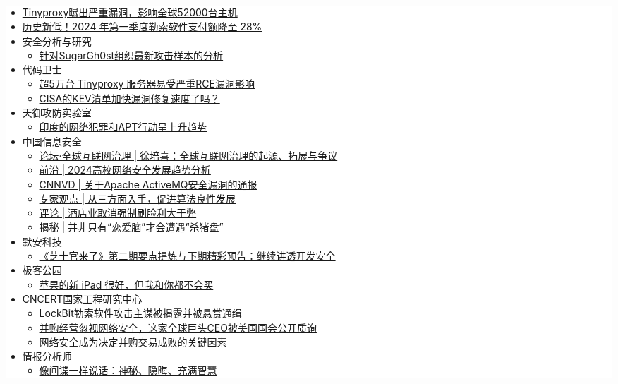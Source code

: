   - [Tinyproxy曝出严重漏洞，影响全球52000台主机](https://mp.weixin.qq.com/s?__biz=MzkyMzAwMDEyNg==&mid=2247543592&idx=2&sn=36a0c4efffe2c6e20d2b1b7a5b2b15b1&chksm=c1e9a779f69e2e6f3aadb5f0ab593fb5828ec25c048956d6aa81ef7751a99c1383490e8cd643&scene=58&subscene=0#rd)
  - [历史新低！2024 年第一季度勒索软件支付额降至 28%](https://mp.weixin.qq.com/s?__biz=MzkyMzAwMDEyNg==&mid=2247543592&idx=3&sn=6aedeeaa8cf3b306a2b898169e34be91&chksm=c1e9a779f69e2e6f7b1b0249dfc3c7f52b6a7880d8360a1c459990e5b0da96d6b6b8044ba609&scene=58&subscene=0#rd)
- 安全分析与研究
  - [针对SugarGh0st组织最新攻击样本的分析](https://mp.weixin.qq.com/s?__biz=MzA4ODEyODA3MQ==&mid=2247488185&idx=1&sn=b6775bf151fe5b946cd7c801640f159d&chksm=902fbd91a75834871e975a71634c2a7de8b656c26aee1c304cfa2844073f94e806f13346012e&scene=58&subscene=0#rd)
- 代码卫士
  - [超5万台 Tinyproxy 服务器易受严重RCE漏洞影响](https://mp.weixin.qq.com/s?__biz=MzI2NTg4OTc5Nw==&mid=2247519427&idx=1&sn=2eb6613f503e93d2de22af9bc452b3a1&chksm=ea94bda9dde334bffc72ca6f29b9a557a1fd54b79b9a4601e0ef668734b8a1deffd1207e4642&scene=58&subscene=0#rd)
  - [CISA的KEV清单加快漏洞修复速度了吗？](https://mp.weixin.qq.com/s?__biz=MzI2NTg4OTc5Nw==&mid=2247519427&idx=2&sn=952e60354283e3d7df02f25ba52d112d&chksm=ea94bda9dde334bfdb20afde43208f87f3735f6e17a2969217271e4641c5537ab0fd6b0689be&scene=58&subscene=0#rd)
- 天御攻防实验室
  - [印度的网络犯罪和APT行动呈上升趋势](https://mp.weixin.qq.com/s?__biz=MzU0MzgyMzM2Nw==&mid=2247485658&idx=1&sn=612a3b7d8ba5142110ec7fbe2229fe88&chksm=fb04cbb2cc7342a4b2624d9889fbf6aeefbd14f0abc8fcb47e2c8df8cd8999c8b866d9cfbc6c&scene=58&subscene=0#rd)
- 中国信息安全
  - [论坛·全球互联网治理 | 徐培喜：全球互联网治理的起源、拓展与争议](https://mp.weixin.qq.com/s?__biz=MzA5MzE5MDAzOA==&mid=2664212629&idx=1&sn=e043d28b06a2ac92c3257b2ad4287cc7&chksm=8b59aa6cbc2e237a6ebc43a2e9d9da333ded7381d08acec581efcecbbe4985410ca8417cd908&scene=58&subscene=0#rd)
  - [前沿 | 2024高校网络安全发展趋势分析](https://mp.weixin.qq.com/s?__biz=MzA5MzE5MDAzOA==&mid=2664212629&idx=2&sn=dbede52135c2c966fdb9c9de40242b40&chksm=8b59aa6cbc2e237abd45f72936967cd127349ae520bd9307c23dd1bc6e17fd55be8f8e9ad35b&scene=58&subscene=0#rd)
  - [CNNVD | 关于Apache ActiveMQ安全漏洞的通报](https://mp.weixin.qq.com/s?__biz=MzA5MzE5MDAzOA==&mid=2664212629&idx=3&sn=241cd3d5ab30432e0d5d0cac9d887350&chksm=8b59aa6cbc2e237ae319acd99af69a4a40ae2309839d0ae9716dc6f491f4dc5fa6be5fea9c02&scene=58&subscene=0#rd)
  - [专家观点 | 从三方面入手，促进算法良性发展](https://mp.weixin.qq.com/s?__biz=MzA5MzE5MDAzOA==&mid=2664212629&idx=4&sn=6cf52b111c6b5dc6f25b6989d3dfa5ad&chksm=8b59aa6cbc2e237a515bce49721da43523899dbc72116821855d3d040e82327e0cd71df8e133&scene=58&subscene=0#rd)
  - [评论 | 酒店业取消强制刷脸利大于弊](https://mp.weixin.qq.com/s?__biz=MzA5MzE5MDAzOA==&mid=2664212629&idx=5&sn=d34925e6711a9d63dc683d0a90c2fc2e&chksm=8b59aa6cbc2e237a54829c513acdb0fd60d150e95887961fe673ffb6d582538d3f79c8c84fda&scene=58&subscene=0#rd)
  - [揭秘 | 并非只有“恋爱脑”才会遭遇“杀猪盘”](https://mp.weixin.qq.com/s?__biz=MzA5MzE5MDAzOA==&mid=2664212629&idx=6&sn=6afb822e3c90c85797d01a74eba6aa6d&chksm=8b59aa6cbc2e237a20a353cd7d26393b96a4649f32dbb86d2bdae2d0b1c8b8f13fd039a2673b&scene=58&subscene=0#rd)
- 默安科技
  - [《芝士官来了》第二期要点提炼与下期精彩预告：继续讲透开发安全](https://mp.weixin.qq.com/s?__biz=MzIzODQxMjM2NQ==&mid=2247498421&idx=1&sn=410a0cddaf82e8e07564ef934b019a67&chksm=e93b0d97de4c8481f26a53389b41884c6fd51ccd13fd54691e2819090b1fe889f1198bc8a4ce&scene=58&subscene=0#rd)
- 极客公园
  - [苹果的新 iPad 很好，但我和你都不会买](https://mp.weixin.qq.com/s?__biz=MTMwNDMwODQ0MQ==&mid=2653040726&idx=1&sn=d3c454f8ed4bc675a4e7876e39232026&chksm=7e574de04920c4f6125e3f68d54690102df526f6068a2baea89b5eb483992b620a5edbe1b96c&scene=58&subscene=0#rd)
- CNCERT国家工程研究中心
  - [LockBit勒索软件攻击主谋被揭露并被悬赏通缉](https://mp.weixin.qq.com/s?__biz=MzUzNDYxOTA1NA==&mid=2247544433&idx=1&sn=3a275369d2f9a6f5b4f2e8d0e77ded63&chksm=fa9398b0cde411a61b504c1cae9fe01f736ccd1f261dedf2498c24ac856df7ff0ce7cfb2d3b4&scene=58&subscene=0#rd)
  - [并购经营忽视网络安全，这家全球巨头CEO被美国国会公开质询](https://mp.weixin.qq.com/s?__biz=MzUzNDYxOTA1NA==&mid=2247544433&idx=2&sn=8d60003080b8cf296d97b0f71f8cc014&chksm=fa9398b0cde411a6cd9cbd8a8ee8ce827a2321612f5f41e89b7a4de82572e25d751df636e948&scene=58&subscene=0#rd)
  - [网络安全成为决定并购交易成败的关键因素](https://mp.weixin.qq.com/s?__biz=MzUzNDYxOTA1NA==&mid=2247544433&idx=3&sn=a106e7117d0b428131a241477b96f6ab&chksm=fa9398b0cde411a6fcd4cead32ea7133aa90d139aa4c7da7cdad387b7aae014bca60b40489e9&scene=58&subscene=0#rd)
- 情报分析师
  - [像间谍一样说话：神秘、隐晦、充满智慧](https://mp.weixin.qq.com/s?__biz=MzA3Mjc1MTkwOA==&mid=2650549199&idx=1&sn=6cd8e14a51aafc4b6b783b2455858553&chksm=87110584b0668c9200f9071ddc8256e37e8e7851c55737e7c2f12018f1081060214c3f180214&scene=58&subscene=0#rd)